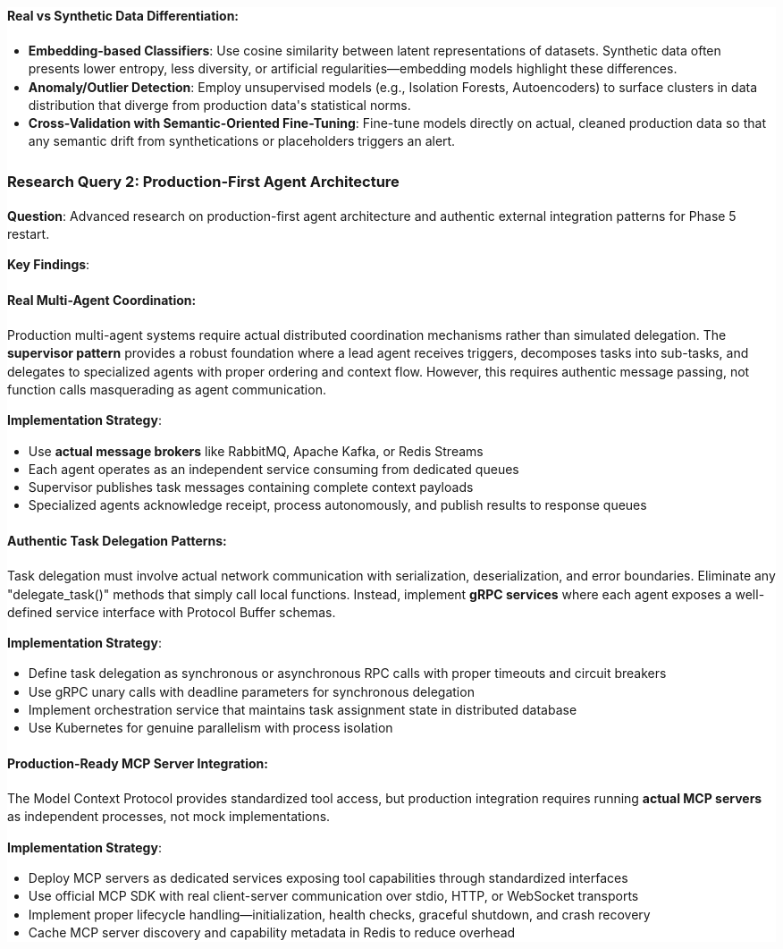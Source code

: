 #### Real vs Synthetic Data Differentiation:
- **Embedding-based Classifiers**: Use cosine similarity between latent representations of datasets. Synthetic data often presents lower entropy, less diversity, or artificial regularities—embedding models highlight these differences.
- **Anomaly/Outlier Detection**: Employ unsupervised models (e.g., Isolation Forests, Autoencoders) to surface clusters in data distribution that diverge from production data's statistical norms.
- **Cross-Validation with Semantic-Oriented Fine-Tuning**: Fine-tune models directly on actual, cleaned production data so that any semantic drift from synthetications or placeholders triggers an alert.

### Research Query 2: Production-First Agent Architecture

**Question**: Advanced research on production-first agent architecture and authentic external integration patterns for Phase 5 restart.

**Key Findings**:

#### Real Multi-Agent Coordination:
Production multi-agent systems require actual distributed coordination mechanisms rather than simulated delegation. The **supervisor pattern** provides a robust foundation where a lead agent receives triggers, decomposes tasks into sub-tasks, and delegates to specialized agents with proper ordering and context flow. However, this requires authentic message passing, not function calls masquerading as agent communication.

**Implementation Strategy**:
- Use **actual message brokers** like RabbitMQ, Apache Kafka, or Redis Streams
- Each agent operates as an independent service consuming from dedicated queues
- Supervisor publishes task messages containing complete context payloads
- Specialized agents acknowledge receipt, process autonomously, and publish results to response queues

#### Authentic Task Delegation Patterns:
Task delegation must involve actual network communication with serialization, deserialization, and error boundaries. Eliminate any "delegate_task()" methods that simply call local functions. Instead, implement **gRPC services** where each agent exposes a well-defined service interface with Protocol Buffer schemas.

**Implementation Strategy**:
- Define task delegation as synchronous or asynchronous RPC calls with proper timeouts and circuit breakers
- Use gRPC unary calls with deadline parameters for synchronous delegation
- Implement orchestration service that maintains task assignment state in distributed database
- Use Kubernetes for genuine parallelism with process isolation

#### Production-Ready MCP Server Integration:
The Model Context Protocol provides standardized tool access, but production integration requires running **actual MCP servers** as independent processes, not mock implementations.

**Implementation Strategy**:
- Deploy MCP servers as dedicated services exposing tool capabilities through standardized interfaces
- Use official MCP SDK with real client-server communication over stdio, HTTP, or WebSocket transports
- Implement proper lifecycle handling—initialization, health checks, graceful shutdown, and crash recovery
- Cache MCP server discovery and capability metadata in Redis to reduce overhead
